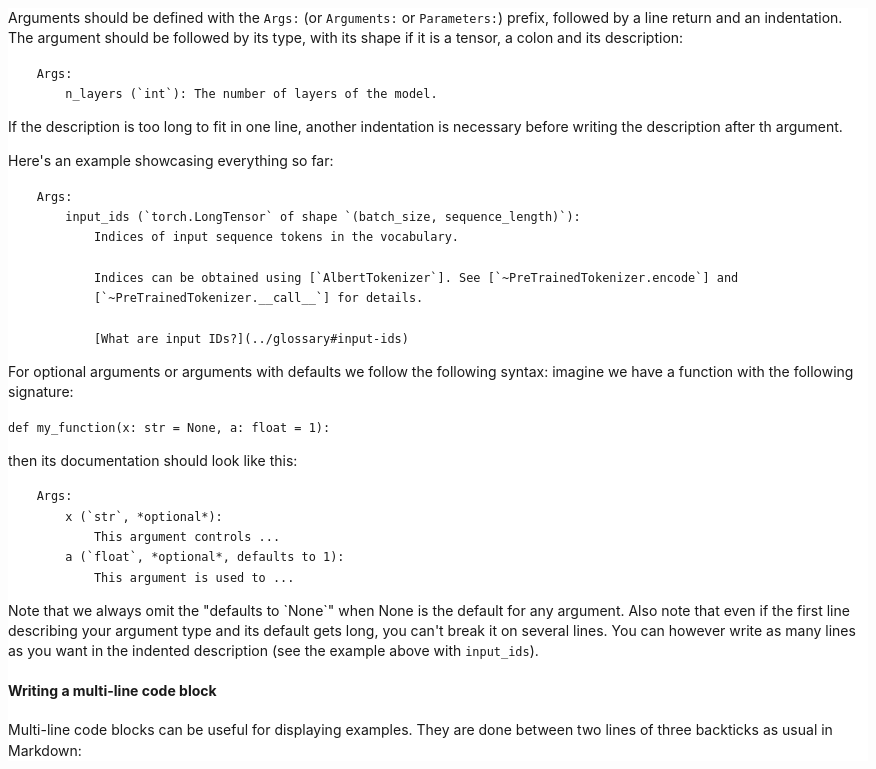 Arguments should be defined with the `Args:` (or `Arguments:` or `Parameters:`) prefix, followed by a line return and
an indentation. The argument should be followed by its type, with its shape if it is a tensor, a colon and its
description:

```
    Args:
        n_layers (`int`): The number of layers of the model.
```

If the description is too long to fit in one line, another indentation is necessary before writing the description
after th argument.

Here's an example showcasing everything so far:

```
    Args:
        input_ids (`torch.LongTensor` of shape `(batch_size, sequence_length)`):
            Indices of input sequence tokens in the vocabulary.

            Indices can be obtained using [`AlbertTokenizer`]. See [`~PreTrainedTokenizer.encode`] and
            [`~PreTrainedTokenizer.__call__`] for details.

            [What are input IDs?](../glossary#input-ids)
```

For optional arguments or arguments with defaults we follow the following syntax: imagine we have a function with the
following signature:

```
def my_function(x: str = None, a: float = 1):
```

then its documentation should look like this:

```
    Args:
        x (`str`, *optional*):
            This argument controls ...
        a (`float`, *optional*, defaults to 1):
            This argument is used to ...
```

Note that we always omit the "defaults to \`None\`" when None is the default for any argument. Also note that even
if the first line describing your argument type and its default gets long, you can't break it on several lines. You can
however write as many lines as you want in the indented description (see the example above with `input_ids`).

#### Writing a multi-line code block

Multi-line code blocks can be useful for displaying examples. They are done between two lines of three backticks as usual in Markdown:
